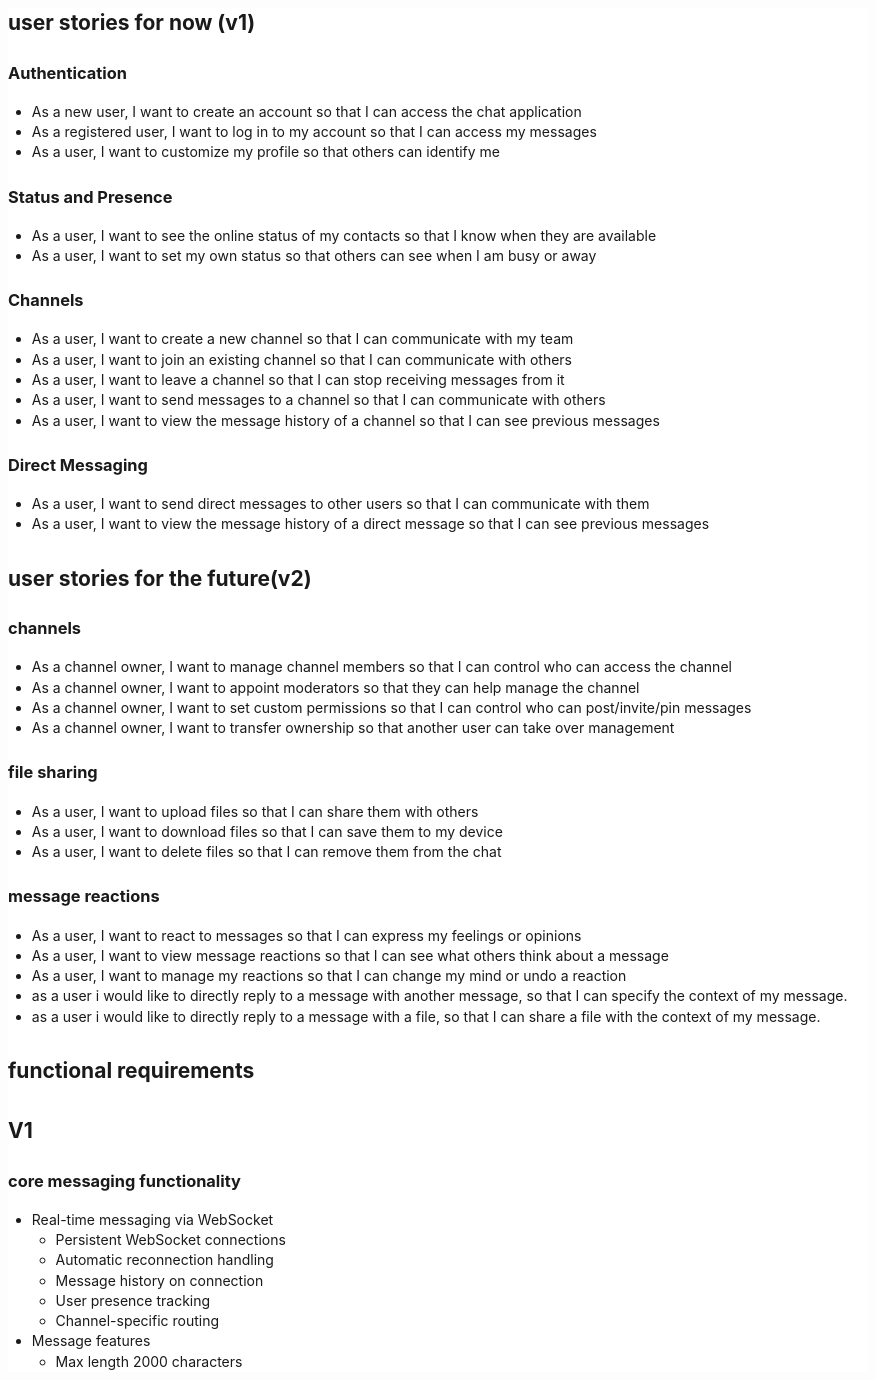 ## user stories for now (v1)

### Authentication
- As a new user, I want to create an account so that I can access the chat application
- As a registered user, I want to log in to my account so that I can access my messages
- As a user, I want to customize my profile so that others can identify me

### Status and Presence
- As a user, I want to see the online status of my contacts so that I know when they are available
- As a user, I want to set my own status so that others can see when I am busy or away

### Channels
- As a user, I want to create a new channel so that I can communicate with my team
- As a user, I want to join an existing channel so that I can communicate with others
- As a user, I want to leave a channel so that I can stop receiving messages from it
- As a user, I want to send messages to a channel so that I can communicate with others
- As a user, I want to view the message history of a channel so that I can see previous messages

### Direct Messaging
- As a user, I want to send direct messages to other users so that I can communicate with them
- As a user, I want to view the message history of a direct message so that I can see previous messages

## user stories for the future(v2)

### channels
- As a channel owner, I want to manage channel members so that I can control who can access the channel
- As a channel owner, I want to appoint moderators so that they can help manage the channel
- As a channel owner, I want to set custom permissions so that I can control who can post/invite/pin messages
- As a channel owner, I want to transfer ownership so that another user can take over management

### file sharing
- As a user, I want to upload files so that I can share them with others
- As a user, I want to download files so that I can save them to my device
- As a user, I want to delete files so that I can remove them from the chat

### message reactions
- As a user, I want to react to messages so that I can express my feelings or opinions
- As a user, I want to view message reactions so that I can see what others think about a message
- As a user, I want to manage my reactions so that I can change my mind or undo a reaction
- as a user i would like to directly reply to a message with another message, so that I can specify the context of my message.
- as a user i would like to directly reply to a message with a file, so that I can share a file with the context of my message.

## functional requirements
## V1
### core messaging functionality
- Real-time messaging via WebSocket
  - Persistent WebSocket connections
  - Automatic reconnection handling
  - Message history on connection
  - User presence tracking
  - Channel-specific routing
- Message features
  - Max length 2000 characters
